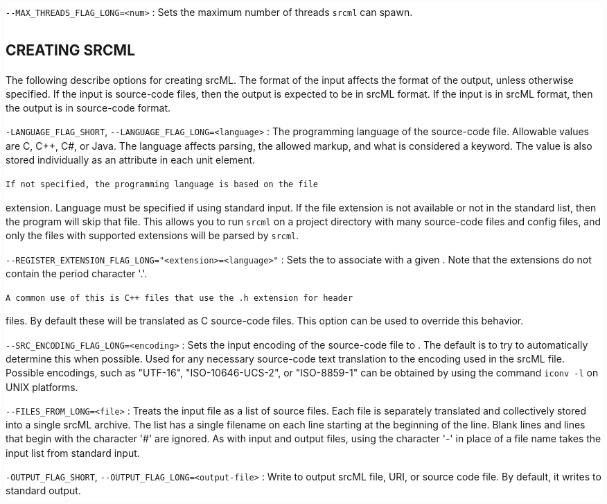`--MAX_THREADS_FLAG_LONG=<num>`
: Sets the maximum number of threads `srcml` can spawn.



## CREATING SRCML

The following describe options for creating srcML. The format of the
input affects the format of the output, unless otherwise specified.
If the input is source-code files, then the output is expected to be
in srcML format. If the input is in srcML format, then the output is
in source-code format.

`-LANGUAGE_FLAG_SHORT`, `--LANGUAGE_FLAG_LONG=<language>`
: The programming language of the source-code file. Allowable values are
C, C++, C\#, or Java. The language affects parsing, the allowed
markup, and what is considered a keyword. The value is also stored
individually as an attribute in each unit element.

	If not specified, the programming language is based on the file
extension. Language must be specified if using standard input. If the
file extension is not available or not in the standard list, then the
program will skip that file. This allows you to run `srcml` on a
project directory with many source-code files and config files, and
only the files with supported extensions will be parsed by `srcml`.

`--REGISTER_EXTENSION_FLAG_LONG="<extension>=<language>"`
: Sets the <extension> to associate with a given <language>. Note
that the extensions do not contain the period character '.'.

	A common use of this is C++ files that use the .h extension for header
files. By default these will be translated as C source-code files. This
option can be used to override this behavior.

`--SRC_ENCODING_FLAG_LONG=<encoding>`
: Sets the input encoding of the source-code file to <encoding>. The
default is to try to automatically determine this when possible.
Used for any necessary source-code text translation to the encoding used
in the srcML file. Possible encodings, such as "UTF-16", "ISO-10646-UCS-2",
or "ISO-8859-1" can be obtained by using the command
`iconv -l` on UNIX platforms.

`--FILES_FROM_LONG=<file>`
: Treats the input file as a list of source files.
Each file is separately translated and collectively stored into a
single srcML archive. The list has a single filename on each line
starting at the beginning of the line. Blank lines and lines that
begin with the character '\#' are ignored. As with input and output
files, using the character '-' in place of a file name takes the input
list from standard input.

`-OUTPUT_FLAG_SHORT`, `--OUTPUT_FLAG_LONG=<output-file>`
: Write to output srcML file, URI, or source code file.
By default, it writes to standard output.
